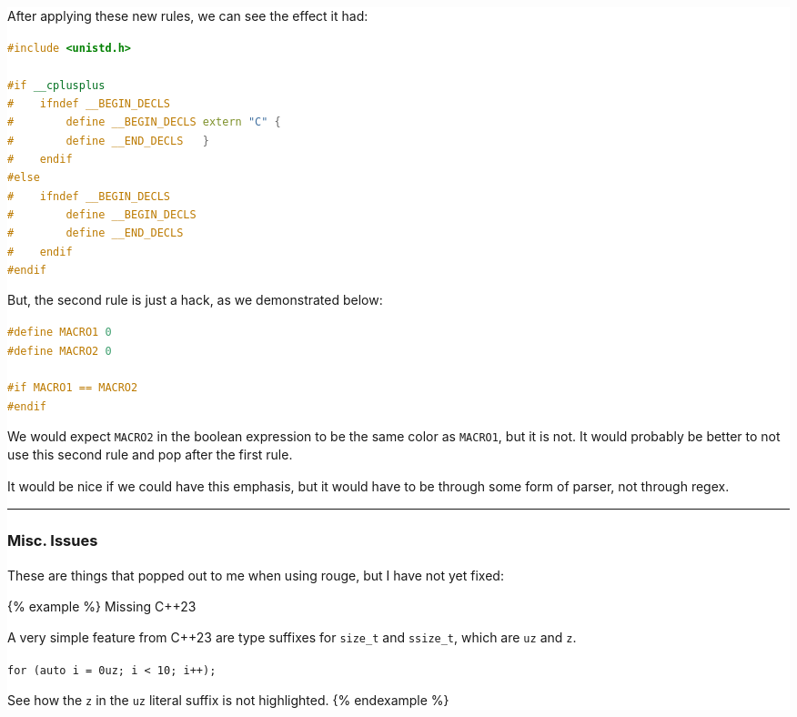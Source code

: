 After applying these new rules, we can see the effect it had:
```cpp
#include <unistd.h>

#if __cplusplus
#    ifndef __BEGIN_DECLS
#        define __BEGIN_DECLS extern "C" {
#        define __END_DECLS   }
#    endif
#else
#    ifndef __BEGIN_DECLS
#        define __BEGIN_DECLS
#        define __END_DECLS
#    endif
#endif
```

But, the second rule is just a hack, as we demonstrated below:
```cpp
#define MACRO1 0
#define MACRO2 0

#if MACRO1 == MACRO2
#endif
```

We would expect `MACRO2` in the boolean expression to be the same color as `MACRO1`, but it is not. It would probably be better to not use this second rule and pop after the first rule.

It would be nice if we could have this emphasis, but it would have to be through some form of parser, not through regex.

---

### Misc. Issues

These are things that popped out to me when using rouge, but I have not yet fixed:

{% example %}
Missing C++23

A very simple feature from C++23 are type suffixes for `size_t` and `ssize_t`, which are `uz` and `z`.

<div class="language-cpp highlighter-rouge">
    <div class="highlight">
        <pre class="highlight"><code><span class="k">for</span> <span class="p">(</span><span class="k">auto</span> <span class="n">i</span> <span class="o">=</span> <span class="mi">0u</span><span class="n">z</span><span class="p">;</span> <span class="n">i</span> <span class="o">&lt;</span> <span class="mi">10</span><span class="p">;</span> <span class="n">i</span><span class="o">++</span><span class="p">);</span></code></pre>
    </div>
</div>

See how the `z` in the `uz` literal suffix is not highlighted.
{% endexample %}
